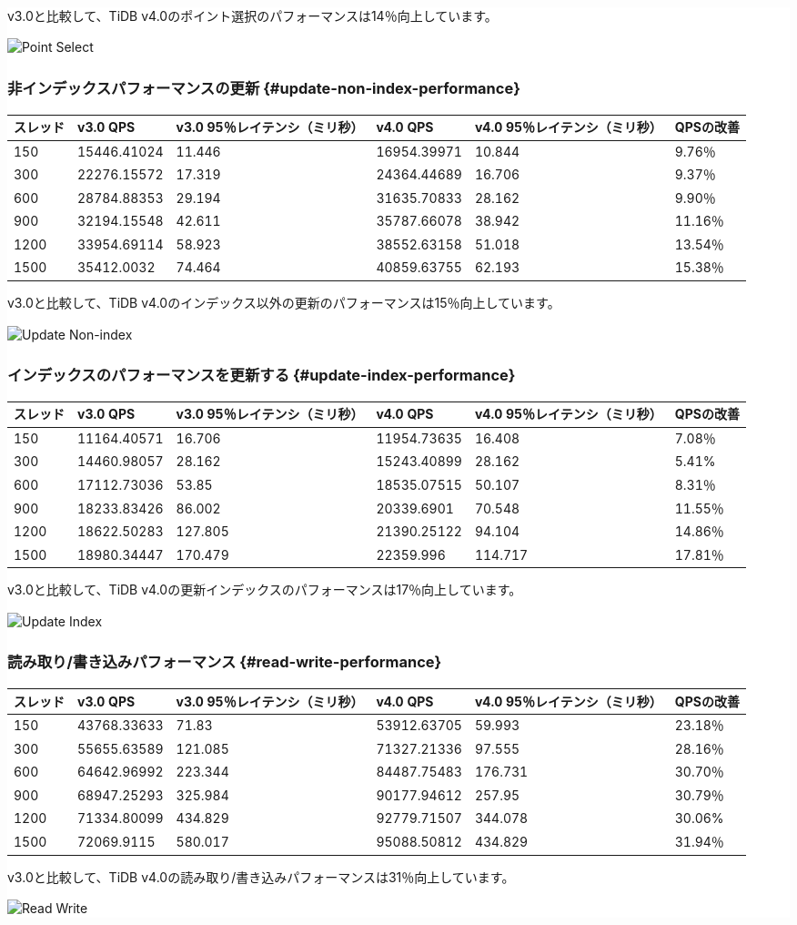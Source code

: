 v3.0と比較して、TiDB v4.0のポイント選択のパフォーマンスは14％向上しています。

![Point Select](https://download.pingcap.com/images/docs/sysbench-v4vsv3-point-select.png)

### 非インデックスパフォーマンスの更新 {#update-non-index-performance}

| スレッド | v3.0 QPS    | v3.0 95％レイテンシ（ミリ秒） | v4.0 QPS    | v4.0 95％レイテンシ（ミリ秒） | QPSの改善 |
| :--- | :---------- | :----------------- | :---------- | :----------------- | :----- |
| 150  | 15446.41024 | 11.446             | 16954.39971 | 10.844             | 9.76％  |
| 300  | 22276.15572 | 17.319             | 24364.44689 | 16.706             | 9.37％  |
| 600  | 28784.88353 | 29.194             | 31635.70833 | 28.162             | 9.90％  |
| 900  | 32194.15548 | 42.611             | 35787.66078 | 38.942             | 11.16％ |
| 1200 | 33954.69114 | 58.923             | 38552.63158 | 51.018             | 13.54％ |
| 1500 | 35412.0032  | 74.464             | 40859.63755 | 62.193             | 15.38％ |

v3.0と比較して、TiDB v4.0のインデックス以外の更新のパフォーマンスは15％向上しています。

![Update Non-index](https://download.pingcap.com/images/docs/sysbench-v4vsv3-update-non-index.png)

### インデックスのパフォーマンスを更新する {#update-index-performance}

| スレッド | v3.0 QPS    | v3.0 95％レイテンシ（ミリ秒） | v4.0 QPS    | v4.0 95％レイテンシ（ミリ秒） | QPSの改善 |
| :--- | :---------- | :----------------- | :---------- | :----------------- | :----- |
| 150  | 11164.40571 | 16.706             | 11954.73635 | 16.408             | 7.08％  |
| 300  | 14460.98057 | 28.162             | 15243.40899 | 28.162             | 5.41%  |
| 600  | 17112.73036 | 53.85              | 18535.07515 | 50.107             | 8.31％  |
| 900  | 18233.83426 | 86.002             | 20339.6901  | 70.548             | 11.55％ |
| 1200 | 18622.50283 | 127.805            | 21390.25122 | 94.104             | 14.86％ |
| 1500 | 18980.34447 | 170.479            | 22359.996   | 114.717            | 17.81％ |

v3.0と比較して、TiDB v4.0の更新インデックスのパフォーマンスは17％向上しています。

![Update Index](https://download.pingcap.com/images/docs/sysbench-v4vsv3-update-index.png)

### 読み取り/書き込みパフォーマンス {#read-write-performance}

| スレッド | v3.0 QPS    | v3.0 95％レイテンシ（ミリ秒） | v4.0 QPS    | v4.0 95％レイテンシ（ミリ秒） | QPSの改善 |
| :--- | :---------- | :----------------- | :---------- | :----------------- | :----- |
| 150  | 43768.33633 | 71.83              | 53912.63705 | 59.993             | 23.18％ |
| 300  | 55655.63589 | 121.085            | 71327.21336 | 97.555             | 28.16％ |
| 600  | 64642.96992 | 223.344            | 84487.75483 | 176.731            | 30.70％ |
| 900  | 68947.25293 | 325.984            | 90177.94612 | 257.95             | 30.79％ |
| 1200 | 71334.80099 | 434.829            | 92779.71507 | 344.078            | 30.06% |
| 1500 | 72069.9115  | 580.017            | 95088.50812 | 434.829            | 31.94％ |

v3.0と比較して、TiDB v4.0の読み取り/書き込みパフォーマンスは31％向上しています。

![Read Write](https://download.pingcap.com/images/docs/sysbench-v4vsv3-read-write.png)
